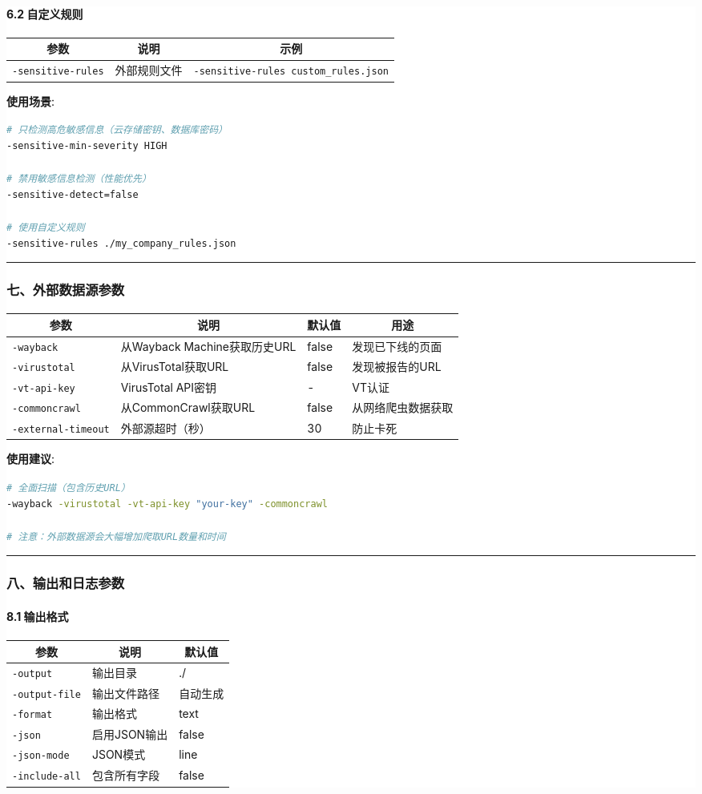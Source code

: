 #### 6.2 自定义规则

| 参数 | 说明 | 示例 |
|------|------|------|
| `-sensitive-rules` | 外部规则文件 | `-sensitive-rules custom_rules.json` |

**使用场景**:
```bash
# 只检测高危敏感信息（云存储密钥、数据库密码）
-sensitive-min-severity HIGH

# 禁用敏感信息检测（性能优先）
-sensitive-detect=false

# 使用自定义规则
-sensitive-rules ./my_company_rules.json
```

---

### 七、外部数据源参数

| 参数 | 说明 | 默认值 | 用途 |
|------|------|--------|------|
| `-wayback` | 从Wayback Machine获取历史URL | false | 发现已下线的页面 |
| `-virustotal` | 从VirusTotal获取URL | false | 发现被报告的URL |
| `-vt-api-key` | VirusTotal API密钥 | - | VT认证 |
| `-commoncrawl` | 从CommonCrawl获取URL | false | 从网络爬虫数据获取 |
| `-external-timeout` | 外部源超时（秒） | 30 | 防止卡死 |

**使用建议**:
```bash
# 全面扫描（包含历史URL）
-wayback -virustotal -vt-api-key "your-key" -commoncrawl

# 注意：外部数据源会大幅增加爬取URL数量和时间
```

---

### 八、输出和日志参数

#### 8.1 输出格式

| 参数 | 说明 | 默认值 |
|------|------|--------|
| `-output` | 输出目录 | ./ |
| `-output-file` | 输出文件路径 | 自动生成 |
| `-format` | 输出格式 | text |
| `-json` | 启用JSON输出 | false |
| `-json-mode` | JSON模式 | line |
| `-include-all` | 包含所有字段 | false |
